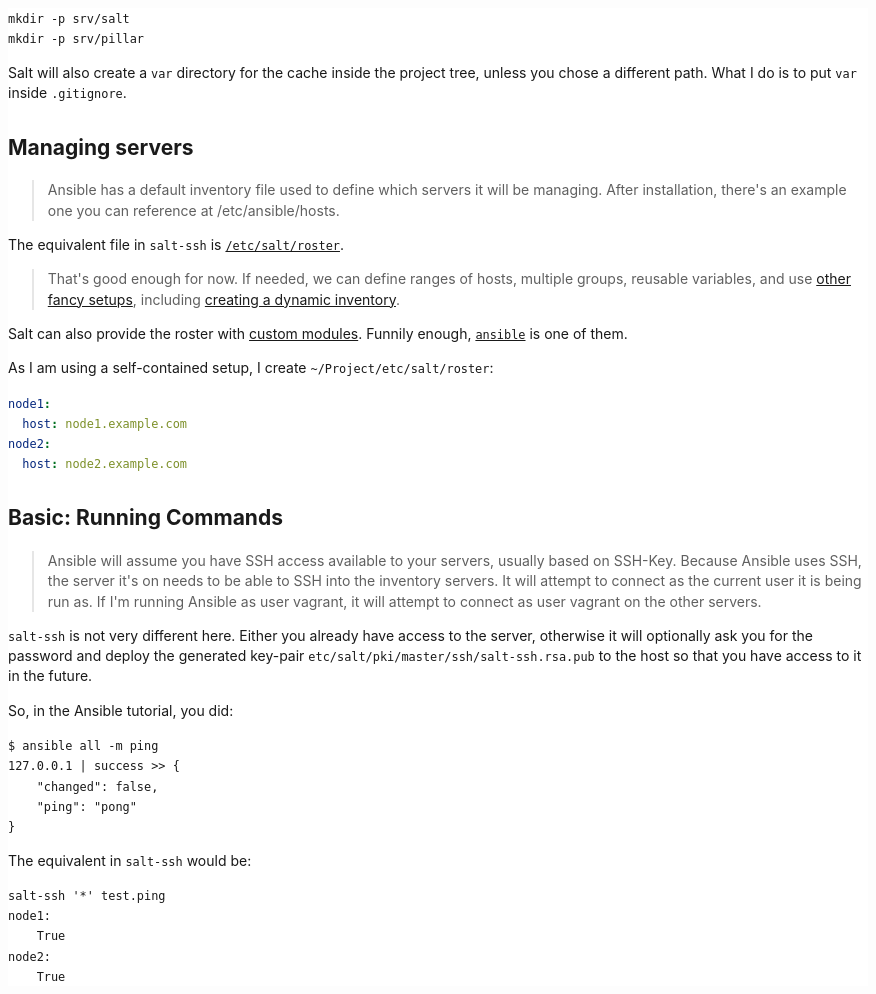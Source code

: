 ```console
mkdir -p srv/salt
mkdir -p srv/pillar
```

Salt will also create a `var` directory for the cache inside the project tree, unless you chose a different path. What I do is to put `var` inside `.gitignore`.

## Managing servers

>Ansible has a default inventory file used to define which servers it will be managing. After installation, there's an example one you can reference at /etc/ansible/hosts.

The equivalent file in `salt-ssh` is [`/etc/salt/roster`](https://docs.saltstack.com/en/latest/topics/ssh/roster.html).

>That's good enough for now. If needed, we can define ranges of hosts, multiple groups, reusable variables, and use [other fancy setups](http://docs.ansible.com/intro_inventory.html), including [creating a dynamic inventory](http://docs.ansible.com/intro_dynamic_inventory.html).

Salt can also provide the roster with [custom modules](https://docs.saltstack.com/en/latest/ref/roster/all/index.html#all-salt-roster). Funnily enough, [`ansible`](https://docs.saltstack.com/en/latest/ref/roster/all/salt.roster.ansible.html#module-salt.roster.ansible) is one of them.

As I am using a self-contained setup, I create `~/Project/etc/salt/roster`:

```yaml
node1:
  host: node1.example.com
node2:
  host: node2.example.com
```

## Basic: Running Commands

>Ansible will assume you have SSH access available to your servers, usually based on SSH-Key. Because Ansible uses SSH, the server it's on needs to be able to SSH into the inventory servers. It will attempt to connect as the current user it is being run as. If I'm running Ansible as user vagrant, it will attempt to connect as user vagrant on the other servers.

`salt-ssh` is not very different here. Either you already have access to the server, otherwise it will optionally ask you for the password and deploy the generated key-pair `etc/salt/pki/master/ssh/salt-ssh.rsa.pub` to the host so that you have access to it in the future.

So, in the Ansible tutorial, you did:

```console
$ ansible all -m ping
127.0.0.1 | success >> {
    "changed": false,
    "ping": "pong"
}
```

The equivalent in `salt-ssh` would be:

```
salt-ssh '*' test.ping
node1:
    True
node2:
    True
```
